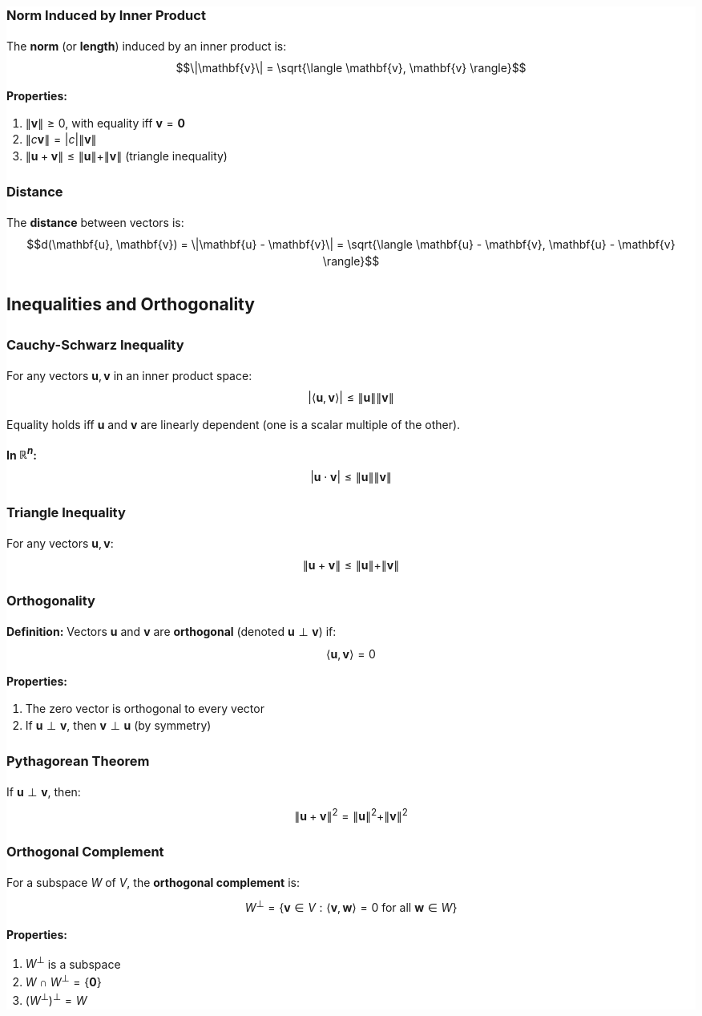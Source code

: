 ### Norm Induced by Inner Product
The **norm** (or **length**) induced by an inner product is:
$$\|\mathbf{v}\| = \sqrt{\langle \mathbf{v}, \mathbf{v} \rangle}$$

**Properties:**
1. $\|\mathbf{v}\| \geq 0$, with equality iff $\mathbf{v} = \mathbf{0}$
2. $\|c\mathbf{v}\| = |c|\|\mathbf{v}\|$
3. $\|\mathbf{u} + \mathbf{v}\| \leq \|\mathbf{u}\| + \|\mathbf{v}\|$ (triangle inequality)

### Distance
The **distance** between vectors is:
$$d(\mathbf{u}, \mathbf{v}) = \|\mathbf{u} - \mathbf{v}\| = \sqrt{\langle \mathbf{u} - \mathbf{v}, \mathbf{u} - \mathbf{v} \rangle}$$

## Inequalities and Orthogonality

### Cauchy-Schwarz Inequality
For any vectors $\mathbf{u}, \mathbf{v}$ in an inner product space:
$$|\langle \mathbf{u}, \mathbf{v} \rangle| \leq \|\mathbf{u}\|\|\mathbf{v}\|$$

Equality holds iff $\mathbf{u}$ and $\mathbf{v}$ are linearly dependent (one is a scalar multiple of the other).

**In $\mathbb{R}^n$:**
$$|\mathbf{u} \cdot \mathbf{v}| \leq \|\mathbf{u}\|\|\mathbf{v}\|$$

### Triangle Inequality
For any vectors $\mathbf{u}, \mathbf{v}$:
$$\|\mathbf{u} + \mathbf{v}\| \leq \|\mathbf{u}\| + \|\mathbf{v}\|$$

### Orthogonality

**Definition:** Vectors $\mathbf{u}$ and $\mathbf{v}$ are **orthogonal** (denoted $\mathbf{u} \perp \mathbf{v}$) if:
$$\langle \mathbf{u}, \mathbf{v} \rangle = 0$$

**Properties:**
1. The zero vector is orthogonal to every vector
2. If $\mathbf{u} \perp \mathbf{v}$, then $\mathbf{v} \perp \mathbf{u}$ (by symmetry)

### Pythagorean Theorem
If $\mathbf{u} \perp \mathbf{v}$, then:
$$\|\mathbf{u} + \mathbf{v}\|^2 = \|\mathbf{u}\|^2 + \|\mathbf{v}\|^2$$

### Orthogonal Complement
For a subspace $W$ of $V$, the **orthogonal complement** is:
$$W^\perp = \{\mathbf{v} \in V : \langle \mathbf{v}, \mathbf{w} \rangle = 0 \text{ for all } \mathbf{w} \in W\}$$

**Properties:**
1. $W^\perp$ is a subspace
2. $W \cap W^\perp = \{\mathbf{0}\}$
3. $(W^\perp)^\perp = W$
